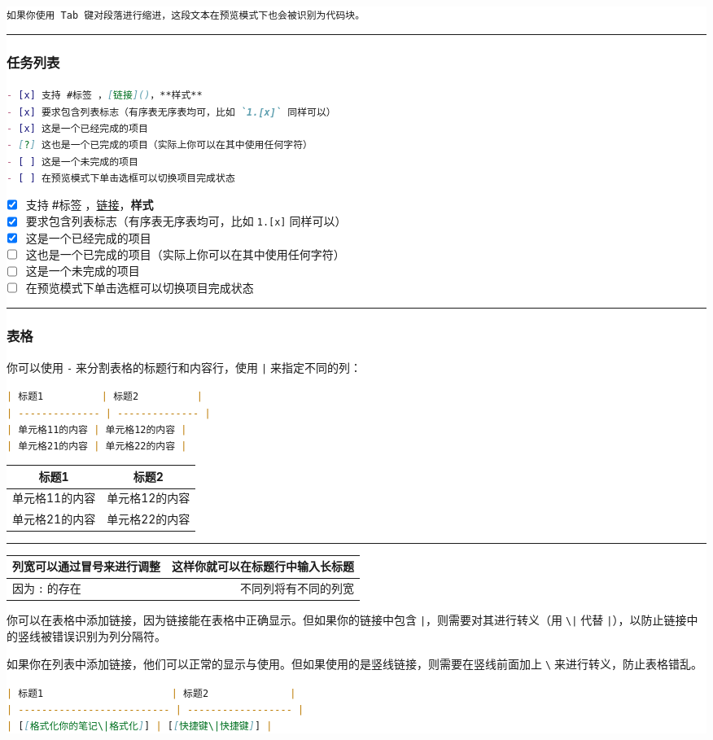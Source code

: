 	
	如果你使用 Tab 键对段落进行缩进，这段文本在预览模式下也会被识别为代码块。
	
---

### 任务列表

```md
- [x] 支持 #标签 ，[链接]()，**样式**
- [x] 要求包含列表标志（有序表无序表均可，比如 `1.[x]` 同样可以）
- [x] 这是一个已经完成的项目
- [?] 这也是一个已完成的项目（实际上你可以在其中使用任何字符）
- [ ] 这是一个未完成的项目
- [ ] 在预览模式下单击选框可以切换项目完成状态
```

- [x] 支持 #标签 ，[链接]()，**样式**
- [x] 要求包含列表标志（有序表无序表均可，比如 `1.[x]` 同样可以）
- [x] 这是一个已经完成的项目
- [ ] 这也是一个已完成的项目（实际上你可以在其中使用任何字符）
- [ ] 这是一个未完成的项目 
- [ ] 在预览模式下单击选框可以切换项目完成状态

---

### 表格

你可以使用 `-` 来分割表格的标题行和内容行，使用 `|` 来指定不同的列：

```md
| 标题1          | 标题2          |
| -------------- | -------------- |
| 单元格11的内容 | 单元格12的内容 |
| 单元格21的内容 | 单元格22的内容 |
```

| 标题1          | 标题2          |
| -------------- | -------------- |
| 单元格11的内容 | 单元格12的内容 |
| 单元格21的内容 | 单元格22的内容 |

---

| 列宽可以通过冒号来进行调整 | 这样你就可以在标题行中输入长标题 |
| :------------------------- | -------------------------------: |
| 因为 `:` 的存在            |             不同列将有不同的列宽 |

你可以在表格中添加链接，因为链接能在表格中正确显示。但如果你的链接中包含 `|`，则需要对其进行转义（用 `\|` 代替 `|`），以防止链接中的竖线被错误识别为列分隔符。

如果你在列表中添加链接，他们可以正常的显示与使用。但如果使用的是竖线链接，则需要在竖线前面加上 `\` 来进行转义，防止表格错乱。

```md
| 标题1                      | 标题2              |
| -------------------------- | ------------------ |
| [[格式化你的笔记\|格式化]] | [[快捷键\|快捷键]] |
```


[^1]: 很有用！
[^长脚注]: 这是一个可以写长段落或者代码的地方。
[^1]: 很有用！
[^长脚注]: 这是一个可以写长段落或者代码的地方。